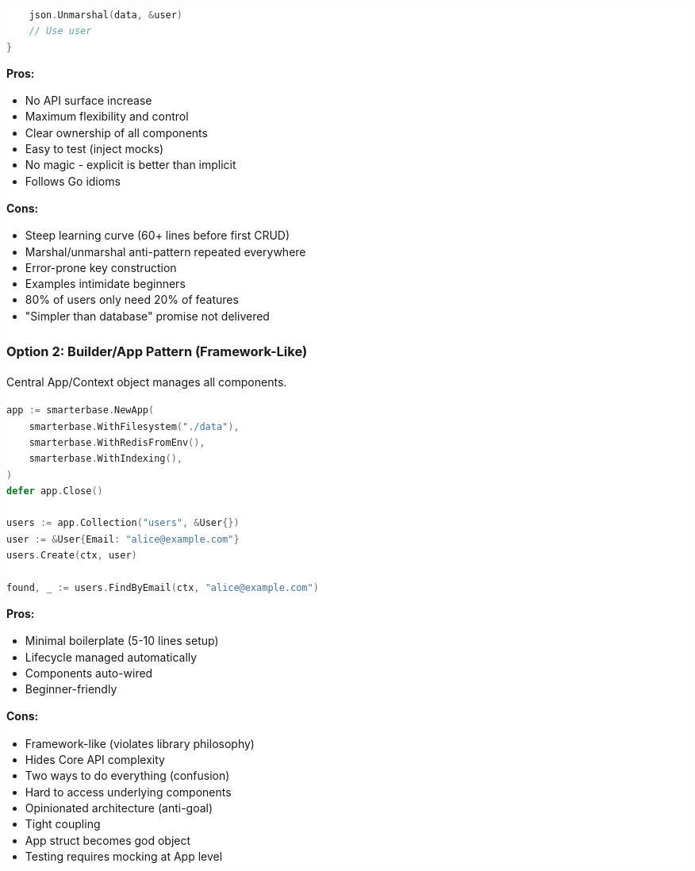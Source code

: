 ```go
    json.Unmarshal(data, &user)
    // Use user
}
```

**Pros:**
- No API surface increase
- Maximum flexibility and control
- Clear ownership of all components
- Easy to test (inject mocks)
- No magic - explicit is better than implicit
- Follows Go idioms

**Cons:**
- Steep learning curve (60+ lines before first CRUD)
- Marshal/unmarshal anti-pattern repeated everywhere
- Error-prone key construction
- Examples intimidate beginners
- 80% of users only need 20% of features
- "Simpler than database" promise not delivered

### Option 2: Builder/App Pattern (Framework-Like)

Central App/Context object manages all components.

```go
app := smarterbase.NewApp(
    smarterbase.WithFilesystem("./data"),
    smarterbase.WithRedisFromEnv(),
    smarterbase.WithIndexing(),
)
defer app.Close()

users := app.Collection("users", &User{})
user := &User{Email: "alice@example.com"}
users.Create(ctx, user)

found, _ := users.FindByEmail(ctx, "alice@example.com")
```

**Pros:**
- Minimal boilerplate (5-10 lines setup)
- Lifecycle managed automatically
- Components auto-wired
- Beginner-friendly

**Cons:**
- Framework-like (violates library philosophy)
- Hides Core API complexity
- Two ways to do everything (confusion)
- Hard to access underlying components
- Opinionated architecture (anti-goal)
- Tight coupling
- App struct becomes god object
- Testing requires mocking at App level
